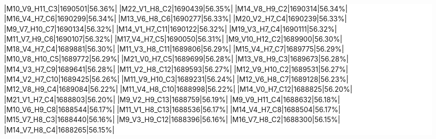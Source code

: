 |M10_V9_H11_C3|1690501|56.36%|
|M22_V1_H8_C2|1690439|56.35%|
|M14_V8_H9_C2|1690314|56.34%|
|M16_V4_H7_C6|1690299|56.34%|
|M13_V6_H8_C6|1690277|56.33%|
|M20_V2_H7_C4|1690239|56.33%|
|M9_V7_H10_C7|1690134|56.32%|
|M14_V1_H7_C11|1690122|56.32%|
|M19_V3_H7_C4|1690111|56.32%|
|M11_V7_H9_C6|1690107|56.32%|
|M17_V4_H7_C5|1690050|56.31%|
|M9_V10_H12_C2|1689900|56.30%|
|M18_V4_H7_C4|1689881|56.30%|
|M11_V3_H8_C11|1689806|56.29%|
|M15_V4_H7_C7|1689775|56.29%|
|M10_V8_H10_C5|1689772|56.29%|
|M21_V0_H7_C5|1689699|56.28%|
|M13_V8_H9_C3|1689673|56.28%|
|M14_V3_H7_C9|1689641|56.28%|
|M11_V2_H8_C12|1689593|56.27%|
|M12_V9_H10_C2|1689531|56.27%|
|M14_V2_H7_C10|1689425|56.26%|
|M11_V9_H10_C3|1689231|56.24%|
|M12_V6_H8_C7|1689128|56.23%|
|M12_V8_H9_C4|1689084|56.22%|
|M11_V4_H8_C10|1688998|56.22%|
|M14_V0_H7_C12|1688825|56.20%|
|M21_V1_H7_C4|1688803|56.20%|
|M9_V2_H9_C13|1688759|56.19%|
|M9_V9_H11_C4|1688632|56.18%|
|M10_V6_H9_C8|1688544|56.17%|
|M11_V1_H8_C13|1688536|56.17%|
|M14_V4_H7_C8|1688504|56.17%|
|M15_V7_H8_C3|1688440|56.16%|
|M9_V3_H9_C12|1688396|56.16%|
|M16_V7_H8_C2|1688300|56.15%|
|M14_V7_H8_C4|1688265|56.15%|